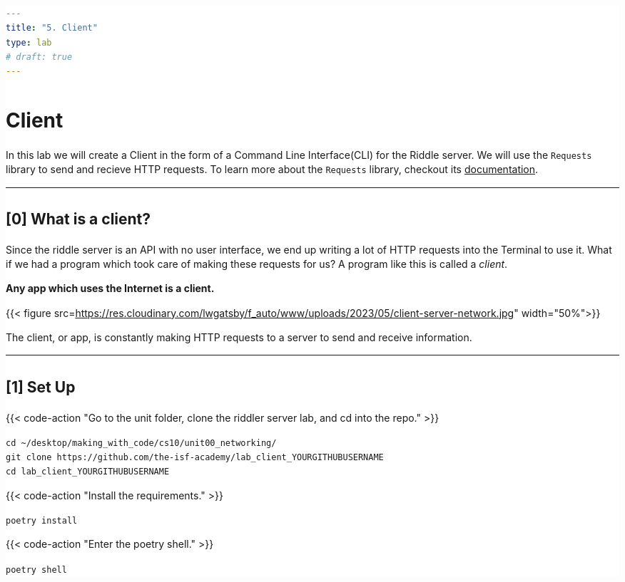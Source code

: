 ```yaml
---
title: "5. Client"
type: lab
# draft: true
---
```


# Client

In this lab we will create a Client in the form of a Command Line Interface(CLI) for the Riddle server. We will use the `Requests` library to send and recieve HTTP requests. To learn more about the `Requests` library, checkout its [documentation](https://requests.readthedocs.io/en/latest/).


---


## [0] What is a client?


Since the riddle server is an API with no user interface, we end up writing a lot of
HTTP requests into the Terminal to use it. What if we had a program which took care
of making these requests for us? A program like this is called a *client*.

**Any app which uses the Internet is a client.**

{{< figure src=https://res.cloudinary.com/lwgatsby/f_auto/www/uploads/2023/05/client-server-network.jpg" width="50%">}}


The client, or app, is constantly making HTTP requests
to a server to send and receive information.

---

## [1] Set Up


{{< code-action "Go to the unit folder, clone the riddler server lab, and cd into the repo." >}}
```shell
cd ~/desktop/making_with_code/cs10/unit00_networking/
git clone https://github.com/the-isf-academy/lab_client_YOURGITHUBUSERNAME
cd lab_client_YOURGITHUBUSERNAME
```

{{< code-action "Install the requirements." >}}
```shell
poetry install
```

{{< code-action "Enter the poetry shell." >}}
```shell
poetry shell
```
